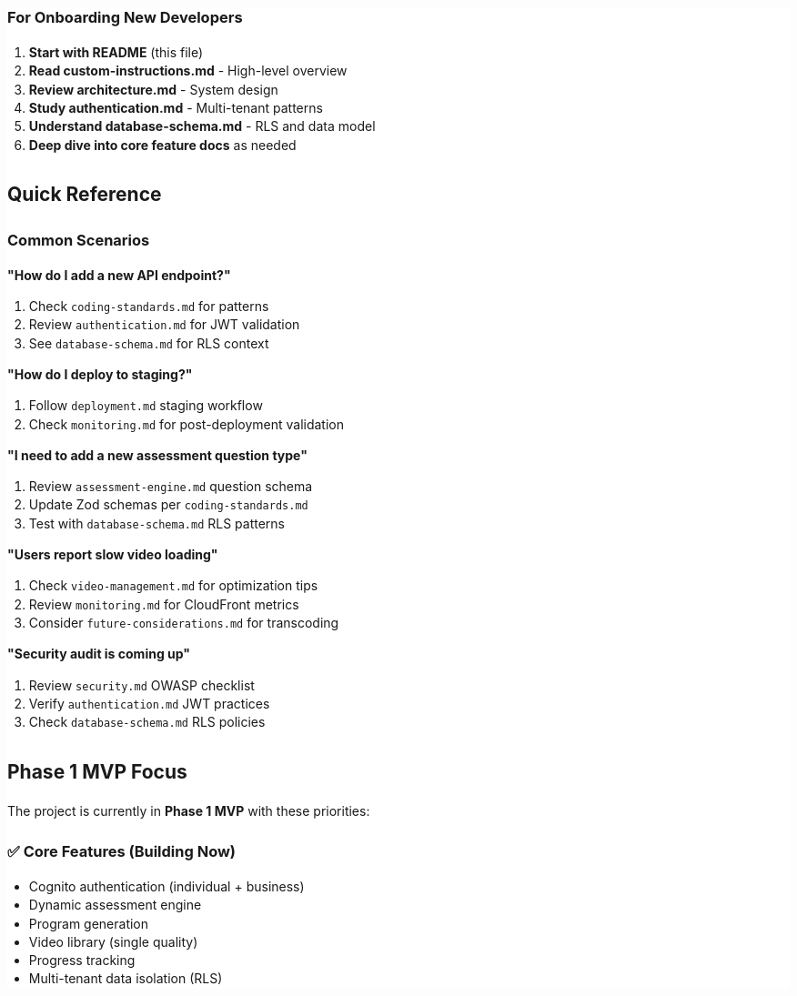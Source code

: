 ### For Onboarding New Developers

1. **Start with README** (this file)
2. **Read custom-instructions.md** - High-level overview
3. **Review architecture.md** - System design
4. **Study authentication.md** - Multi-tenant patterns
5. **Understand database-schema.md** - RLS and data model
6. **Deep dive into core feature docs** as needed

## Quick Reference

### Common Scenarios

**"How do I add a new API endpoint?"**

1. Check `coding-standards.md` for patterns
2. Review `authentication.md` for JWT validation
3. See `database-schema.md` for RLS context

**"How do I deploy to staging?"**

1. Follow `deployment.md` staging workflow
2. Check `monitoring.md` for post-deployment validation

**"I need to add a new assessment question type"**

1. Review `assessment-engine.md` question schema
2. Update Zod schemas per `coding-standards.md`
3. Test with `database-schema.md` RLS patterns

**"Users report slow video loading"**

1. Check `video-management.md` for optimization tips
2. Review `monitoring.md` for CloudFront metrics
3. Consider `future-considerations.md` for transcoding

**"Security audit is coming up"**

1. Review `security.md` OWASP checklist
2. Verify `authentication.md` JWT practices
3. Check `database-schema.md` RLS policies

## Phase 1 MVP Focus

The project is currently in **Phase 1 MVP** with these priorities:

### ✅ Core Features (Building Now)

- Cognito authentication (individual + business)
- Dynamic assessment engine
- Program generation
- Video library (single quality)
- Progress tracking
- Multi-tenant data isolation (RLS)
